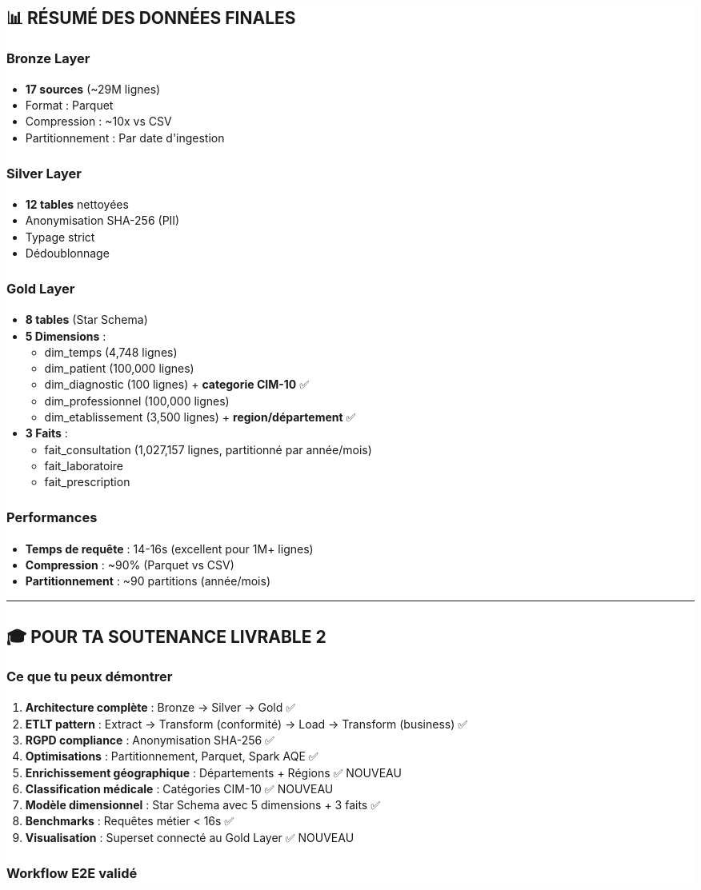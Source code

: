 
## 📊 RÉSUMÉ DES DONNÉES FINALES

### Bronze Layer
- **17 sources** (~29M lignes)
- Format : Parquet
- Compression : ~10x vs CSV
- Partitionnement : Par date d'ingestion

### Silver Layer
- **12 tables** nettoyées
- Anonymisation SHA-256 (PII)
- Typage strict
- Dédoublonnage

### Gold Layer
- **8 tables** (Star Schema)
- **5 Dimensions** :
  - dim_temps (4,748 lignes)
  - dim_patient (100,000 lignes)
  - dim_diagnostic (100 lignes) + **categorie CIM-10** ✅
  - dim_professionnel (100,000 lignes)
  - dim_etablissement (3,500 lignes) + **region/département** ✅
- **3 Faits** :
  - fait_consultation (1,027,157 lignes, partitionné par année/mois)
  - fait_laboratoire
  - fait_prescription

### Performances
- **Temps de requête** : 14-16s (excellent pour 1M+ lignes)
- **Compression** : ~90% (Parquet vs CSV)
- **Partitionnement** : ~90 partitions (année/mois)

---

## 🎓 POUR TA SOUTENANCE LIVRABLE 2

### Ce que tu peux démontrer

1. **Architecture complète** : Bronze → Silver → Gold ✅
2. **ETLT pattern** : Extract → Transform (conformité) → Load → Transform (business) ✅
3. **RGPD compliance** : Anonymisation SHA-256 ✅
4. **Optimisations** : Partitionnement, Parquet, Spark AQE ✅
5. **Enrichissement géographique** : Départements + Régions ✅ NOUVEAU
6. **Classification médicale** : Catégories CIM-10 ✅ NOUVEAU
7. **Modèle dimensionnel** : Star Schema avec 5 dimensions + 3 faits ✅
8. **Benchmarks** : Requêtes métier < 16s ✅
9. **Visualisation** : Superset connecté au Gold Layer ✅ NOUVEAU

### Workflow E2E validé
